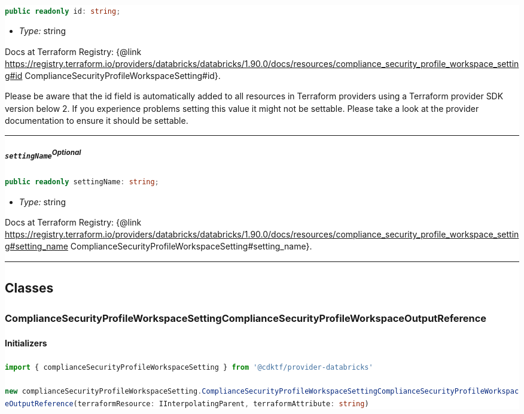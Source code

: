 ```typescript
public readonly id: string;
```

- *Type:* string

Docs at Terraform Registry: {@link https://registry.terraform.io/providers/databricks/databricks/1.90.0/docs/resources/compliance_security_profile_workspace_setting#id ComplianceSecurityProfileWorkspaceSetting#id}.

Please be aware that the id field is automatically added to all resources in Terraform providers using a Terraform provider SDK version below 2.
If you experience problems setting this value it might not be settable. Please take a look at the provider documentation to ensure it should be settable.

---

##### `settingName`<sup>Optional</sup> <a name="settingName" id="@cdktf/provider-databricks.complianceSecurityProfileWorkspaceSetting.ComplianceSecurityProfileWorkspaceSettingConfig.property.settingName"></a>

```typescript
public readonly settingName: string;
```

- *Type:* string

Docs at Terraform Registry: {@link https://registry.terraform.io/providers/databricks/databricks/1.90.0/docs/resources/compliance_security_profile_workspace_setting#setting_name ComplianceSecurityProfileWorkspaceSetting#setting_name}.

---

## Classes <a name="Classes" id="Classes"></a>

### ComplianceSecurityProfileWorkspaceSettingComplianceSecurityProfileWorkspaceOutputReference <a name="ComplianceSecurityProfileWorkspaceSettingComplianceSecurityProfileWorkspaceOutputReference" id="@cdktf/provider-databricks.complianceSecurityProfileWorkspaceSetting.ComplianceSecurityProfileWorkspaceSettingComplianceSecurityProfileWorkspaceOutputReference"></a>

#### Initializers <a name="Initializers" id="@cdktf/provider-databricks.complianceSecurityProfileWorkspaceSetting.ComplianceSecurityProfileWorkspaceSettingComplianceSecurityProfileWorkspaceOutputReference.Initializer"></a>

```typescript
import { complianceSecurityProfileWorkspaceSetting } from '@cdktf/provider-databricks'

new complianceSecurityProfileWorkspaceSetting.ComplianceSecurityProfileWorkspaceSettingComplianceSecurityProfileWorkspaceOutputReference(terraformResource: IInterpolatingParent, terraformAttribute: string)
```
